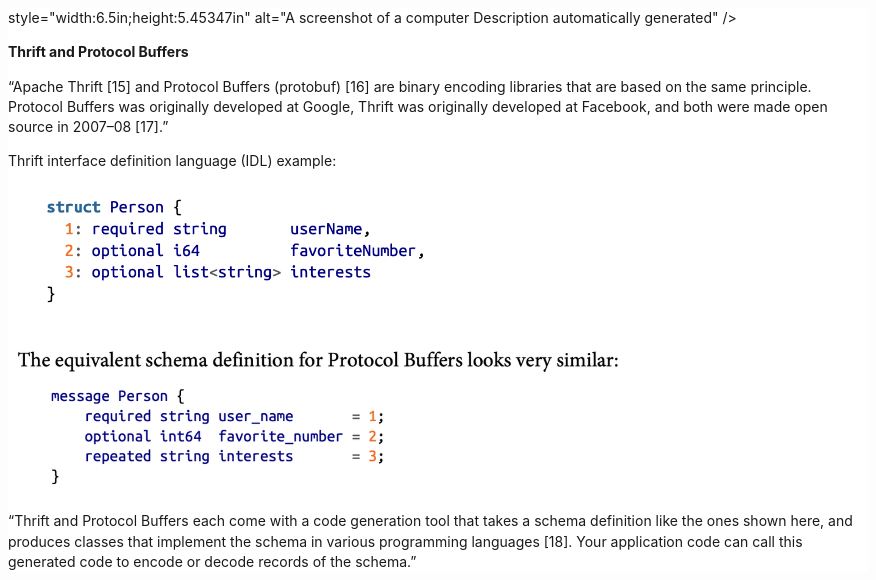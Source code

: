 style="width:6.5in;height:5.45347in"
alt="A screenshot of a computer Description automatically generated" />

**Thrift and Protocol Buffers**

“Apache Thrift \[15\] and Protocol Buffers (protobuf) \[16\] are binary
encoding libraries that are based on the same principle. Protocol
Buffers was originally developed at Google, Thrift was originally
developed at Facebook, and both were made open source in 2007–08
\[17\].”

Thrift interface definition language (IDL) example:

<img src="&#39;media/ch4&#39;/media/image3.png"
style="width:5.18587in;height:1.43719in"
alt="A computer code with blue text Description automatically generated" />

<img src="&#39;media/ch4&#39;/media/image4.png"
style="width:6.5in;height:1.55278in"
alt="A white background with black text and blue and orange numbers Description automatically generated" />

“Thrift and Protocol Buffers each come with a code generation tool that
takes a schema definition like the ones shown here, and produces classes
that implement the schema in various programming languages \[18\]. Your
application code can call this generated code to encode or decode
records of the schema.”

